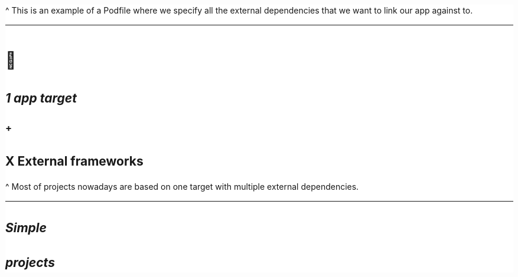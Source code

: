 
^ This is an example of a Podfile where we specify all the external dependencies that we want to link our app against to.

---

# :apple:
## _1 app target_
### +
## X External frameworks

^ Most of projects nowadays are based on one target with multiple external dependencies.

---

## _Simple_
## _projects_